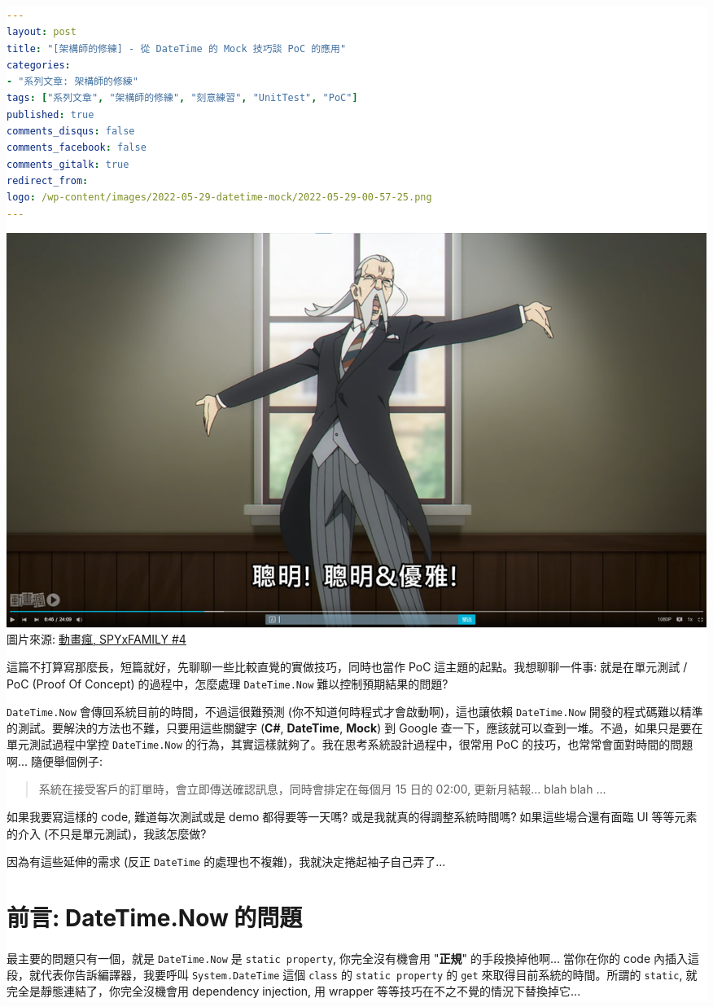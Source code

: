 ```yaml
---
layout: post
title: "[架構師的修練] - 從 DateTime 的 Mock 技巧談 PoC 的應用"
categories:
- "系列文章: 架構師的修練"
tags: ["系列文章", "架構師的修練", "刻意練習", "UnitTest", "PoC"]
published: true
comments_disqus: false
comments_facebook: false
comments_gitalk: true
redirect_from:
logo: /wp-content/images/2022-05-29-datetime-mock/2022-05-29-00-57-25.png
---
```


![](/wp-content/images/2022-05-29-datetime-mock/2022-05-29-00-57-25.png)
圖片來源: [動畫瘋, SPYxFAMILY #4](https://ani.gamer.com.tw/animeVideo.php?sn=29007)


這篇不打算寫那麼長，短篇就好，先聊聊一些比較直覺的實做技巧，同時也當作 PoC 這主題的起點。我想聊聊一件事: 就是在單元測試 / PoC (Proof Of Concept) 的過程中，怎麼處理 ```DateTime.Now``` 難以控制預期結果的問題?

```DateTime.Now``` 會傳回系統目前的時間，不過這很難預測 (你不知道何時程式才會啟動啊)，這也讓依賴 ```DateTime.Now``` 開發的程式碼難以精準的測試。要解決的方法也不難，只要用這些關鍵字 (**C#**, **DateTime**, **Mock**) 到 Google 查一下，應該就可以查到一堆。不過，如果只是要在單元測試過程中掌控 ```DateTime.Now``` 的行為，其實這樣就夠了。我在思考系統設計過程中，很常用 PoC 的技巧，也常常會面對時間的問題啊... 隨便舉個例子:

> 系統在接受客戶的訂單時，會立即傳送確認訊息，同時會排定在每個月 15 日的 02:00, 更新月結報... blah blah ...

如果我要寫這樣的 code, 難道每次測試或是 demo 都得要等一天嗎? 或是我就真的得調整系統時間嗎? 如果這些場合還有面臨 UI 等等元素的介入 (不只是單元測試)，我該怎麼做?

因為有這些延伸的需求 (反正 ```DateTime``` 的處理也不複雜)，我就決定捲起袖子自己弄了...


<!--more-->

# 前言: DateTime.Now 的問題

最主要的問題只有一個，就是 ```DateTime.Now``` 是 ```static property```, 你完全沒有機會用 "**正規**" 的手段換掉他啊... 當你在你的 code 內插入這段，就代表你告訴編譯器，我要呼叫 ```System.DateTime``` 這個 ```class``` 的 ```static property``` 的 ```get``` 來取得目前系統的時間。所謂的 ```static```, 就完全是靜態連結了，你完全沒機會用 dependency injection, 用 wrapper 等等技巧在不之不覺的情況下替換掉它...

```